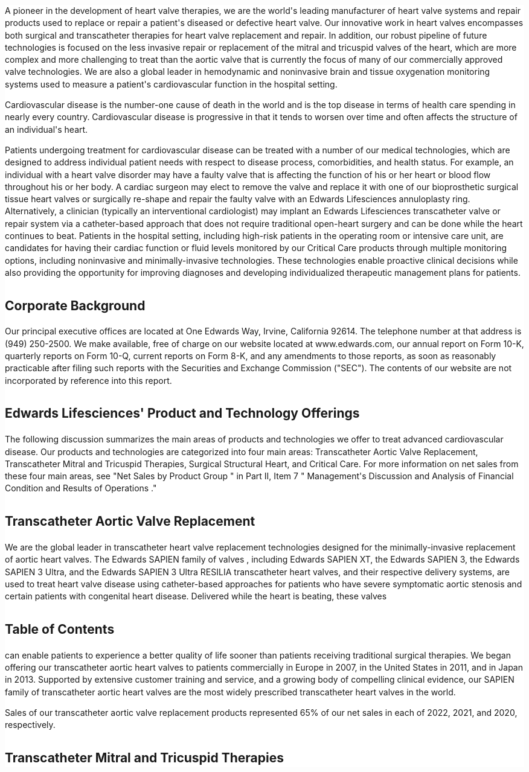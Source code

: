 <p>A pioneer in the development of heart valve therapies, we are the world's leading manufacturer of heart valve systems and repair products used to replace or repair a patient's diseased or defective heart valve. Our innovative work in heart valves encompasses both surgical and transcatheter therapies for heart valve replacement and repair. In addition, our robust pipeline of future technologies is focused on the less invasive repair or replacement of the mitral and tricuspid valves of the heart, which are more complex and more challenging to treat than the aortic valve that is currently the focus of many of our commercially approved valve technologies. We are also a global leader in hemodynamic and noninvasive brain and tissue oxygenation monitoring systems used to measure a patient's cardiovascular function in the hospital setting.</p>
<p>Cardiovascular disease is the number-one cause of death in the world and is the top disease in terms of health care spending in nearly every country. Cardiovascular disease is progressive in that it tends to worsen over time and often affects the structure of an individual's heart.</p>
<p>Patients undergoing treatment for cardiovascular disease can be treated with a number of our medical technologies, which are designed to address individual patient needs with respect to disease process, comorbidities, and health status. For example, an individual with a heart valve disorder may have a faulty valve that is affecting the function of his or her heart or blood flow throughout his or her body. A cardiac surgeon may elect to remove the valve and replace it with one of our bioprosthetic surgical tissue heart valves or surgically re-shape and repair the faulty valve with an Edwards Lifesciences annuloplasty ring. Alternatively, a clinician (typically an interventional cardiologist) may implant an Edwards Lifesciences transcatheter valve or repair system via a catheter-based approach that does not require traditional open-heart surgery and can be done while the heart continues to beat. Patients in the hospital setting, including high-risk patients in the operating room or intensive care unit, are candidates for having their cardiac function or fluid levels monitored by our Critical Care products through multiple monitoring options, including noninvasive and minimally-invasive technologies. These technologies enable proactive clinical decisions while also providing the opportunity for improving diagnoses and developing individualized therapeutic management plans for patients.</p>
<h2>Corporate Background</h2>
<p>Our principal executive offices are located at One Edwards Way, Irvine, California 92614. The telephone number at that address is (949) 250-2500. We make available, free of charge on our website located at www.edwards.com, our annual report on Form 10-K, quarterly reports on Form 10-Q, current reports on Form 8-K, and any amendments to those reports, as soon as reasonably practicable after filing such reports with the Securities and Exchange Commission ("SEC"). The contents of our website are not incorporated by reference into this report.</p>
<h2>Edwards Lifesciences' Product and Technology Offerings</h2>
<p>The following discussion summarizes the main areas of products and technologies we offer to treat advanced cardiovascular disease. Our products and technologies are categorized into four main areas: Transcatheter Aortic Valve Replacement, Transcatheter Mitral and Tricuspid Therapies, Surgical Structural Heart, and Critical Care. For more information on net sales from these four main areas, see "Net Sales by Product Group " in Part II, Item 7 " Management's Discussion and Analysis of Financial Condition and Results of Operations ."</p>
<h2>Transcatheter Aortic Valve Replacement</h2>
<p>We are the global leader in transcatheter heart valve replacement technologies designed for the minimally-invasive replacement of aortic heart valves. The Edwards SAPIEN family of valves , including Edwards SAPIEN XT, the Edwards SAPIEN 3, the Edwards SAPIEN 3 Ultra, and the Edwards SAPIEN 3 Ultra RESILIA transcatheter heart valves, and their respective delivery systems, are used to treat heart valve disease using catheter-based approaches for patients who have severe symptomatic aortic stenosis and certain patients with congenital heart disease. Delivered while the heart is beating, these valves</p>
<h2>Table of Contents</h2>
<p>can enable patients to experience a better quality of life sooner than patients receiving traditional surgical therapies. We began offering our transcatheter aortic heart valves to patients commercially in Europe in 2007, in the United States in 2011, and in Japan in 2013. Supported by extensive customer training and service, and a growing body of compelling clinical evidence, our SAPIEN family of transcatheter aortic heart valves are the most widely prescribed transcatheter heart valves in the world.</p>
<p>Sales of our transcatheter aortic valve replacement products represented 65% of our net sales in each of 2022, 2021, and 2020, respectively.</p>
<h2>Transcatheter Mitral and Tricuspid Therapies</h2>